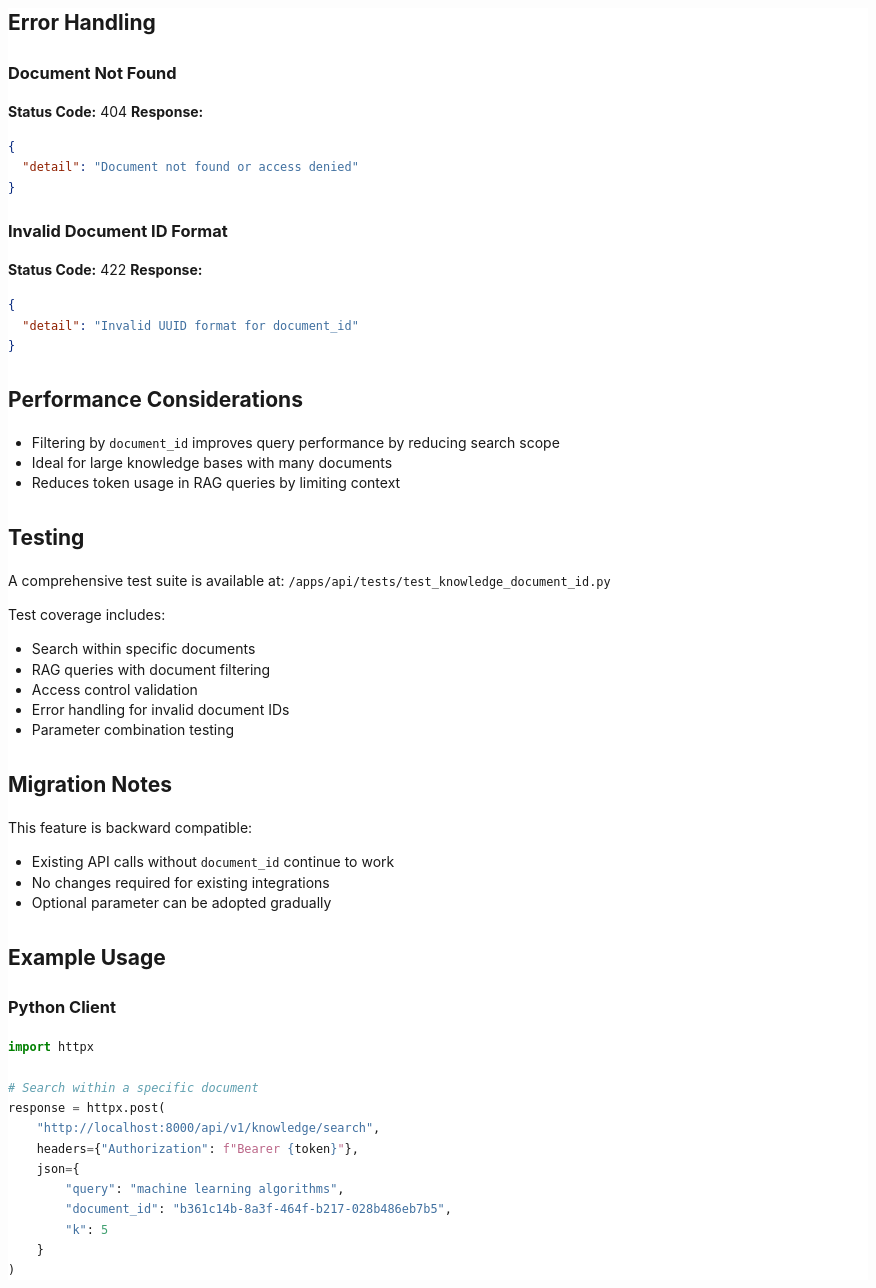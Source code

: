 ## Error Handling

### Document Not Found
**Status Code:** 404
**Response:**
```json
{
  "detail": "Document not found or access denied"
}
```

### Invalid Document ID Format
**Status Code:** 422
**Response:**
```json
{
  "detail": "Invalid UUID format for document_id"
}
```

## Performance Considerations

- Filtering by `document_id` improves query performance by reducing search scope
- Ideal for large knowledge bases with many documents
- Reduces token usage in RAG queries by limiting context

## Testing

A comprehensive test suite is available at:
`/apps/api/tests/test_knowledge_document_id.py`

Test coverage includes:
- Search within specific documents
- RAG queries with document filtering
- Access control validation
- Error handling for invalid document IDs
- Parameter combination testing

## Migration Notes

This feature is backward compatible:
- Existing API calls without `document_id` continue to work
- No changes required for existing integrations
- Optional parameter can be adopted gradually

## Example Usage

### Python Client
```python
import httpx

# Search within a specific document
response = httpx.post(
    "http://localhost:8000/api/v1/knowledge/search",
    headers={"Authorization": f"Bearer {token}"},
    json={
        "query": "machine learning algorithms",
        "document_id": "b361c14b-8a3f-464f-b217-028b486eb7b5",
        "k": 5
    }
)

```